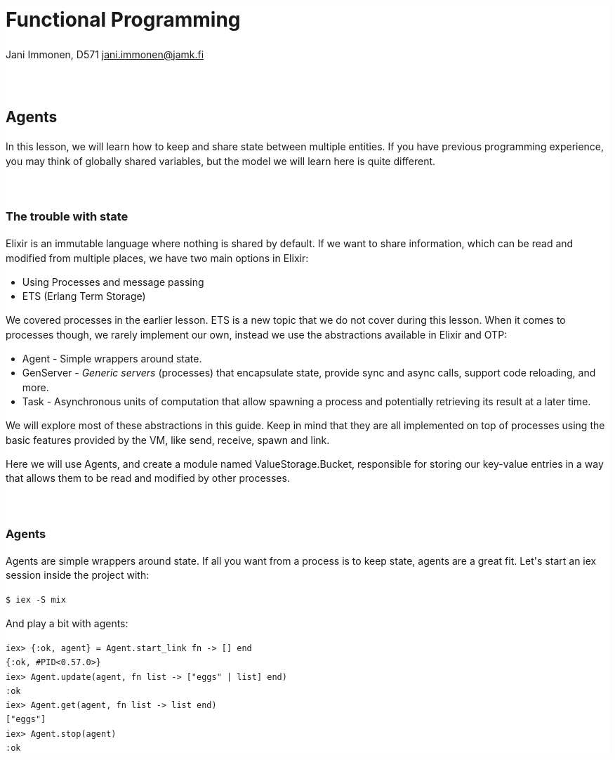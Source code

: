# **Functional Programming**
Jani Immonen, D571
jani.immonen@jamk.fi


&nbsp;
## **Agents**
In this lesson, we will learn how to keep and share state between multiple entities. If you have previous programming experience, you may think of globally shared variables, but the model we will learn here is quite different.

&nbsp;
### **The trouble with state**

Elixir is an immutable language where nothing is shared by default. If we want to share information, which can be read and modified from multiple places, we have two main options in Elixir:

* Using Processes and message passing
* ETS (Erlang Term Storage)

We covered processes in the earlier lesson. ETS is a new topic that we do not cover during this lesson. When it comes to processes though, we rarely implement our own, instead we use the abstractions available in Elixir and OTP:

* Agent - Simple wrappers around state.
* GenServer - *Generic servers* (processes) that encapsulate state, provide sync and async calls, support code reloading, and more.
* Task - Asynchronous units of computation that allow spawning a process and potentially retrieving its result at a later time.

We will explore most of these abstractions in this guide. Keep in mind that they are all implemented on top of processes using the basic features provided by the VM, like send, receive, spawn and link.

Here we will use Agents, and create a module named ValueStorage.Bucket, responsible for storing our key-value entries in a way that allows them to be read and modified by other processes.

&nbsp;
### **Agents**

Agents are simple wrappers around state. If all you want from a process is to keep state, agents are a great fit. Let's start an iex session inside the project with:

    $ iex -S mix

And play a bit with agents:

    iex> {:ok, agent} = Agent.start_link fn -> [] end
    {:ok, #PID<0.57.0>}
    iex> Agent.update(agent, fn list -> ["eggs" | list] end)
    :ok
    iex> Agent.get(agent, fn list -> list end)
    ["eggs"]
    iex> Agent.stop(agent)
    :ok
